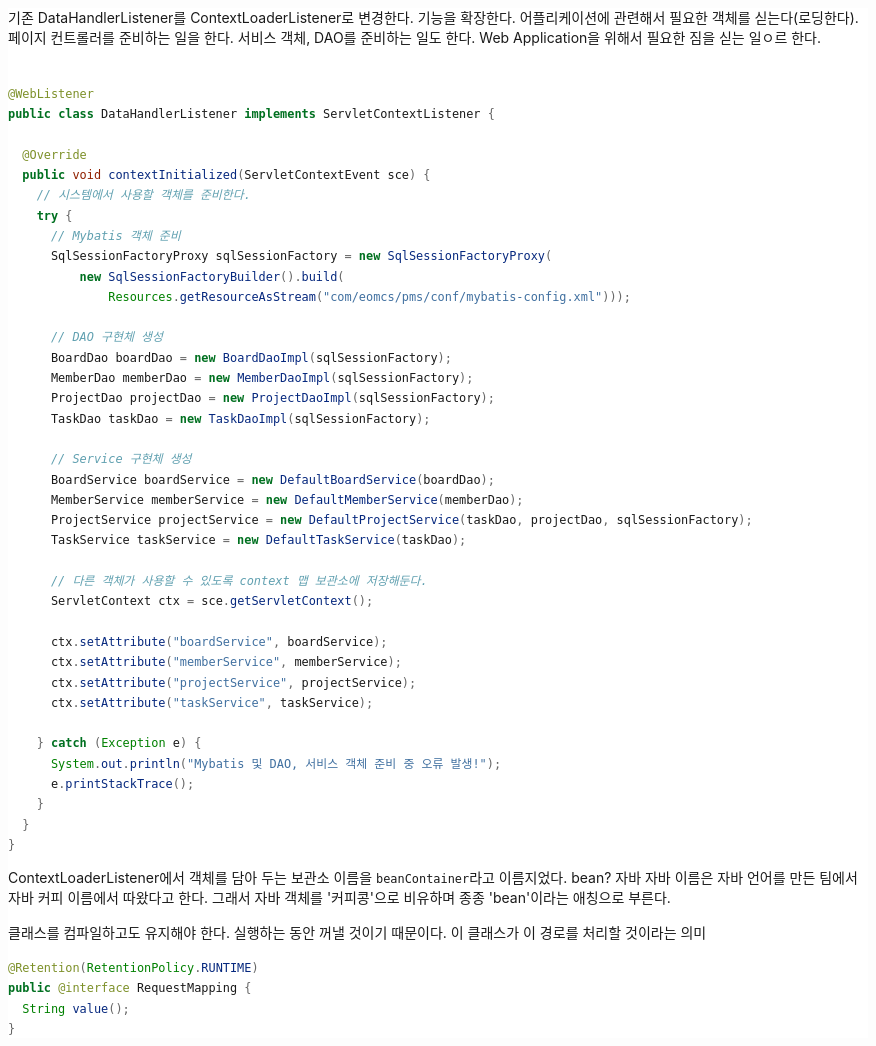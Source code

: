 기존 DataHandlerListener를 ContextLoaderListener로 변경한다. 기능을 확장한다. 어플리케이션에 관련해서 필요한 객체를 싣는다(로딩한다). 페이지 컨트롤러를 준비하는 일을 한다. 서비스 객체, DAO를 준비하는 일도 한다. Web Application을 위해서 필요한 짐을 싣는 일ㅇ르 한다.

```java

@WebListener
public class DataHandlerListener implements ServletContextListener {

  @Override
  public void contextInitialized(ServletContextEvent sce) {
    // 시스템에서 사용할 객체를 준비한다.
    try {
      // Mybatis 객체 준비
      SqlSessionFactoryProxy sqlSessionFactory = new SqlSessionFactoryProxy(
          new SqlSessionFactoryBuilder().build(
              Resources.getResourceAsStream("com/eomcs/pms/conf/mybatis-config.xml")));

      // DAO 구현체 생성
      BoardDao boardDao = new BoardDaoImpl(sqlSessionFactory);
      MemberDao memberDao = new MemberDaoImpl(sqlSessionFactory);
      ProjectDao projectDao = new ProjectDaoImpl(sqlSessionFactory);
      TaskDao taskDao = new TaskDaoImpl(sqlSessionFactory);

      // Service 구현체 생성
      BoardService boardService = new DefaultBoardService(boardDao);
      MemberService memberService = new DefaultMemberService(memberDao);
      ProjectService projectService = new DefaultProjectService(taskDao, projectDao, sqlSessionFactory);
      TaskService taskService = new DefaultTaskService(taskDao);

      // 다른 객체가 사용할 수 있도록 context 맵 보관소에 저장해둔다.
      ServletContext ctx = sce.getServletContext();

      ctx.setAttribute("boardService", boardService);
      ctx.setAttribute("memberService", memberService);
      ctx.setAttribute("projectService", projectService);
      ctx.setAttribute("taskService", taskService);

    } catch (Exception e) {
      System.out.println("Mybatis 및 DAO, 서비스 객체 준비 중 오류 발생!");
      e.printStackTrace();
    }
  }
}
```

ContextLoaderListener에서 객체를 담아 두는 보관소 이름을 `beanContainer`라고 이름지었다. bean? 자바 자바 이름은 자바 언어를 만든 팀에서 자바 커피 이름에서 따왔다고 한다. 그래서 자바 객체를 '커피콩'으로 비유하며 종종 'bean'이라는 애칭으로 부른다.

클래스를 컴파일하고도 유지해야 한다. 실행하는 동안 꺼낼 것이기 때문이다. 이 클래스가 이 경로를 처리할 것이라는 의미 

```java
@Retention(RetentionPolicy.RUNTIME)
public @interface RequestMapping {
  String value();
}
```
